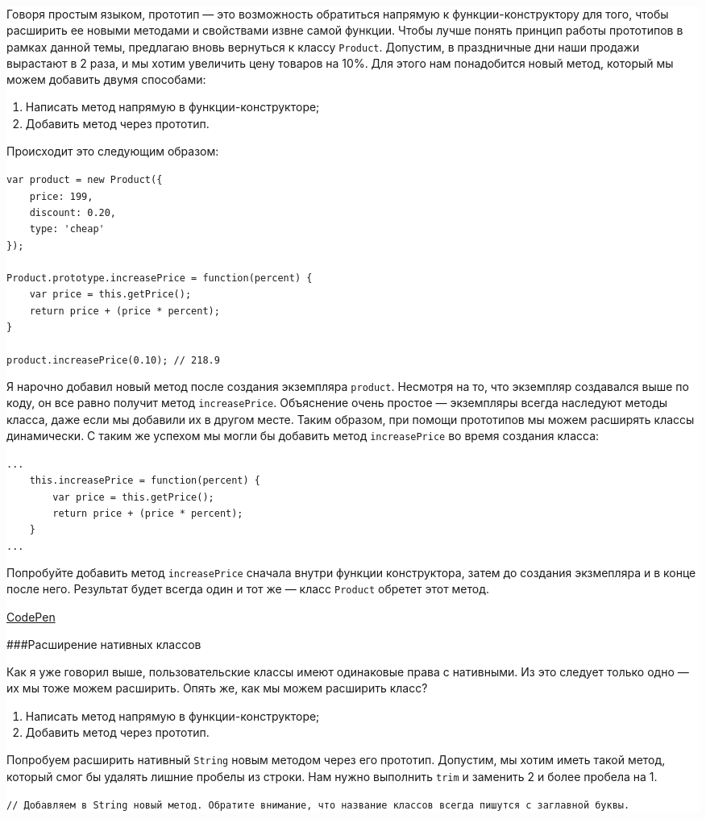 Говоря простым языком, прототип — это возможность обратиться напрямую к функции-конструктору для того, чтобы расширить ее новыми методами и свойствами извне самой функции. Чтобы лучше понять принцип работы прототипов в рамках данной темы, предлагаю вновь вернуться к классу `Product`. Допустим, в праздничные дни наши продажи вырастают в 2 раза, и мы хотим увеличить цену товаров на 10%. Для этого нам понадобится новый метод, который мы можем добавить двумя способами:

 1. Написать метод напрямую в функции-конструкторе;
 2. Добавить метод через прототип.

Происходит это следующим образом:

    var product = new Product({
        price: 199,
        discount: 0.20,
        type: 'cheap'
    });
     
    Product.prototype.increasePrice = function(percent) {
        var price = this.getPrice();
        return price + (price * percent);
    }
    
    product.increasePrice(0.10); // 218.9

Я нарочно добавил новый метод после создания экземпляра `product`. Несмотря на то, что экземпляр создавался выше по коду, он все равно получит метод `increasePrice`. Объяснение очень простое — экземпляры всегда наследуют методы класса, даже если мы добавили их в другом месте. Таким образом, при помощи прототипов мы можем расширять классы динамически. С таким же успехом мы могли бы добавить метод `increasePrice` во время создания класса:

     
    ...
        this.increasePrice = function(percent) {
            var price = this.getPrice();
            return price + (price * percent);
        }
    ...


Попробуйте добавить метод `increasePrice` сначала внутри функции конструктора, затем до создания экзмепляра и в конце после него. Результат будет всегда один и тот же — класс `Product` обретет этот метод.

[CodePen][7]

###Расширение нативных классов

Как я уже говорил выше, пользовательские классы имеют одинаковые права с нативными. Из это следует только одно — их мы тоже можем расширить. Опять же, как мы можем расширить класс?

 1. Написать метод напрямую в функции-конструкторе;
 2. Добавить метод через прототип.

Попробуем расширить нативный `String` новым методом через его прототип. Допустим, мы хотим иметь такой метод, который смог бы удалять лишние пробелы из строки. Нам нужно выполнить `trim` и заменить 2 и более пробела на 1.


    // Добавляем в String новый метод. Обратите внимание, что название классов всегда пишутся с заглавной буквы.


[1]: http://codepen.io/vyushin/pen/mJBGJL
[2]: http://codepen.io/vyushin/pen/KpXxVP
[3]: http://codepen.io/vyushin/pen/doVqMZ
[4]: http://codepen.io/vyushin/pen/OVxBPP
[5]: http://codepen.io/vyushin/pen/PqJyWq
[6]: http://show.vyushin.ru/frontender.info/programmirovanie-klassami-v-veb-prilozheniyakh/seniorDeveloper.zip
[7]: http://codepen.io/vyushin/pen/JdrBMG
[8]: http://codepen.io/vyushin/pen/jPGpZQ
[9]: http://codepen.io/vyushin/pen/JdrBvX 
[Скриншот-1]: img/structure-1.png
[Скриншот-2]: img/structure-2.png